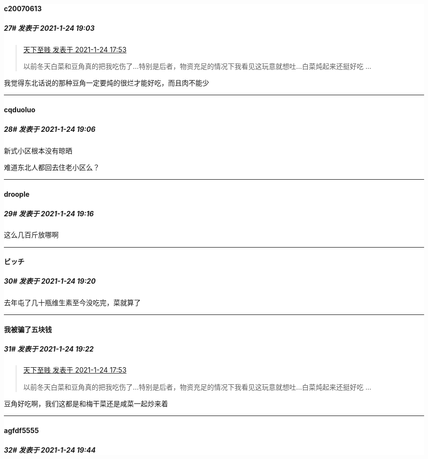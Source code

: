 ####  c20070613  
##### 27#       发表于 2021-1-24 19:03


<blockquote><a href="httphttps://bbs.saraba1st.com/2b/forum.php?mod=redirect&amp;goto=findpost&amp;pid=50132251&amp;ptid=1984438" target="_blank">天下至贱 发表于 2021-1-24 17:53</a>

以前冬天白菜和豆角真的把我吃伤了…特别是后者，物资充足的情况下我看见这玩意就想吐…白菜炖起来还挺好吃 ...</blockquote>
我觉得东北话说的那种豆角一定要炖的很烂才能好吃，而且肉不能少


-----

####  cqduoluo  
##### 28#       发表于 2021-1-24 19:06


新式小区根本没有晾晒

难道东北人都回去住老小区么？


-----

####  droople  
##### 29#       发表于 2021-1-24 19:16


这么几百斤放哪啊


-----

####  ビッチ  
##### 30#       发表于 2021-1-24 19:20


去年屯了几十瓶维生素至今没吃完，菜就算了


-----

####  我被骗了五块钱  
##### 31#       发表于 2021-1-24 19:22


<blockquote><a href="httphttps://bbs.saraba1st.com/2b/forum.php?mod=redirect&amp;goto=findpost&amp;pid=50132251&amp;ptid=1984438" target="_blank">天下至贱 发表于 2021-1-24 17:53</a>

以前冬天白菜和豆角真的把我吃伤了…特别是后者，物资充足的情况下我看见这玩意就想吐…白菜炖起来还挺好吃 ...</blockquote>
豆角好吃啊，我们这都是和梅干菜还是咸菜一起炒来着


-----

####  agfdf5555  
##### 32#       发表于 2021-1-24 19:44

